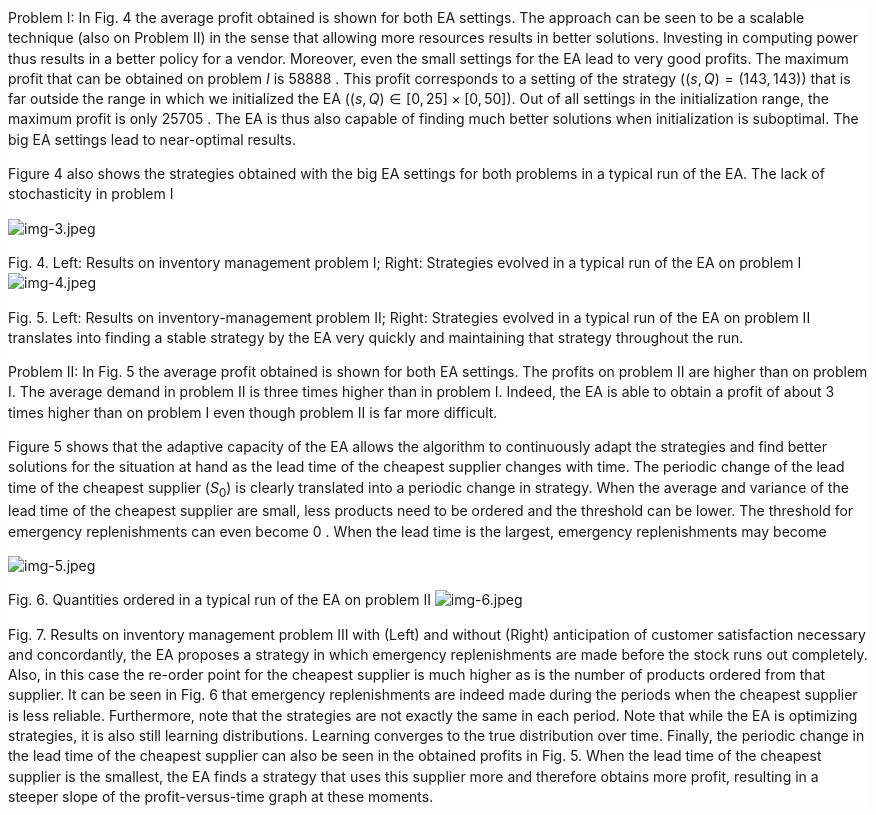 Problem I: In Fig. 4 the average profit obtained is shown for both EA settings. The approach can be seen to be a scalable technique (also on Problem II) in the sense that allowing more resources results in better solutions. Investing in computing power thus results in a better policy for a vendor. Moreover, even the small settings for the EA lead to very good profits. The maximum profit that can be obtained on problem $I$ is 58888 . This profit corresponds to a setting of the strategy $((s, Q)=(143,143))$ that is far outside the range in which we initialized the EA $((s, Q) \in[0,25] \times[0,50])$. Out of all settings in the initialization range, the maximum profit is only 25705 . The EA is thus also capable of finding much better solutions when initialization is suboptimal. The big EA settings lead to near-optimal results.

Figure 4 also shows the strategies obtained with the big EA settings for both problems in a typical run of the EA. The lack of stochasticity in problem I

![img-3.jpeg](img-3.jpeg)

Fig. 4. Left: Results on inventory management problem I; Right: Strategies evolved in a typical run of the EA on problem I
![img-4.jpeg](img-4.jpeg)

Fig. 5. Left: Results on inventory-management problem II; Right: Strategies evolved in a typical run of the EA on problem II
translates into finding a stable strategy by the EA very quickly and maintaining that strategy throughout the run.

Problem II: In Fig. 5 the average profit obtained is shown for both EA settings. The profits on problem II are higher than on problem I. The average demand in problem II is three times higher than in problem I. Indeed, the EA is able to obtain a profit of about 3 times higher than on problem I even though problem II is far more difficult.

Figure 5 shows that the adaptive capacity of the EA allows the algorithm to continuously adapt the strategies and find better solutions for the situation at hand as the lead time of the cheapest supplier changes with time. The periodic change of the lead time of the cheapest supplier $\left(S_{0}\right)$ is clearly translated into a periodic change in strategy. When the average and variance of the lead time of the cheapest supplier are small, less products need to be ordered and the threshold can be lower. The threshold for emergency replenishments can even become 0 . When the lead time is the largest, emergency replenishments may become

![img-5.jpeg](img-5.jpeg)

Fig. 6. Quantities ordered in a typical run of the EA on problem II
![img-6.jpeg](img-6.jpeg)

Fig. 7. Results on inventory management problem III with (Left) and without (Right) anticipation of customer satisfaction
necessary and concordantly, the EA proposes a strategy in which emergency replenishments are made before the stock runs out completely. Also, in this case the re-order point for the cheapest supplier is much higher as is the number of products ordered from that supplier. It can be seen in Fig. 6 that emergency replenishments are indeed made during the periods when the cheapest supplier is less reliable. Furthermore, note that the strategies are not exactly the same in each period. Note that while the EA is optimizing strategies, it is also still learning distributions. Learning converges to the true distribution over time. Finally, the periodic change in the lead time of the cheapest supplier can also be seen in the obtained profits in Fig. 5. When the lead time of the cheapest supplier is the smallest, the EA finds a strategy that uses this supplier more and therefore obtains more profit, resulting in a steeper slope of the profit-versus-time graph at these moments.
